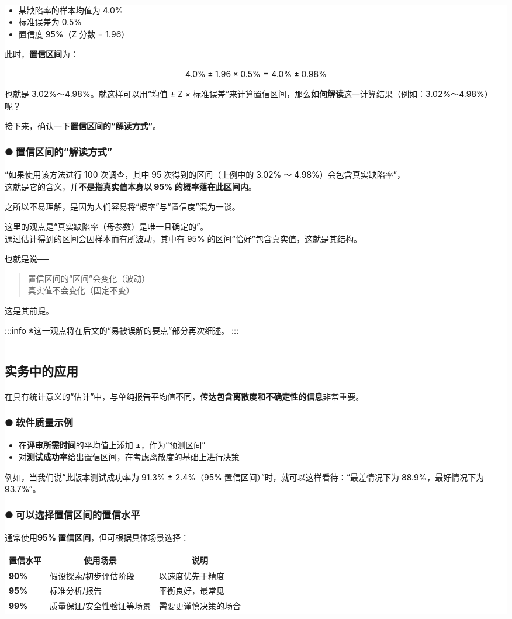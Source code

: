 - 某缺陷率的样本均值为 4.0%  
- 标准误差为 0.5%  
- 置信度 95%（Z 分数 = 1.96）

此时，**置信区间**为：

$$
4.0\% \pm 1.96 \times 0.5\% = 4.0\% \pm 0.98\%
$$

也就是 3.02%～4.98%。就这样可以用“均值 ± Z × 标准误差”来计算置信区间，那么**如何解读**这一计算结果（例如：3.02%～4.98%）呢？

接下来，确认一下**置信区间的“解读方式”**。

### ● 置信区间的“解读方式”

“如果使用该方法进行 100 次调查，其中 95 次得到的区间（上例中的 3.02% ～ 4.98%）会包含真实缺陷率”，  
这就是它的含义，并**不是指真实值本身以 95% 的概率落在此区间内**。

之所以不易理解，是因为人们容易将“概率”与“置信度”混为一谈。

这里的观点是“真实缺陷率（母参数）是唯一且确定的”。  
通过估计得到的区间会因样本而有所波动，其中有 95% 的区间“恰好”包含真实值，这就是其结构。

也就是说──  
> 置信区间的“区间”会变化（波动）  
> 真实值不会变化（固定不变）  

这是其前提。

:::info
※这一观点将在后文的“易被误解的要点”部分再次细述。
:::

---

## 实务中的应用

在具有统计意义的“估计”中，与单纯报告平均值不同，**传达包含离散度和不确定性的信息**非常重要。

### ● 软件质量示例

- 在**评审所需时间**的平均值上添加 ±，作为“预测区间”  
- 对**测试成功率**给出置信区间，在考虑离散度的基础上进行决策  

例如，当我们说“此版本测试成功率为 91.3% ± 2.4%（95% 置信区间）”时，就可以这样看待：“最差情况下为 88.9%，最好情况下为 93.7%”。

### ● 可以选择置信区间的置信水平

通常使用**95% 置信区间**，但可根据具体场景选择：

| 置信水平 | 使用场景                      | 说明                         |
|----------|-------------------------------|------------------------------|
| **90%**  | 假设探索/初步评估阶段         | 以速度优先于精度            |
| **95%**  | 标准分析/报告                 | 平衡良好，最常见            |
| **99%**  | 质量保证/安全性验证等场景     | 需要更谨慎决策的场合        |
